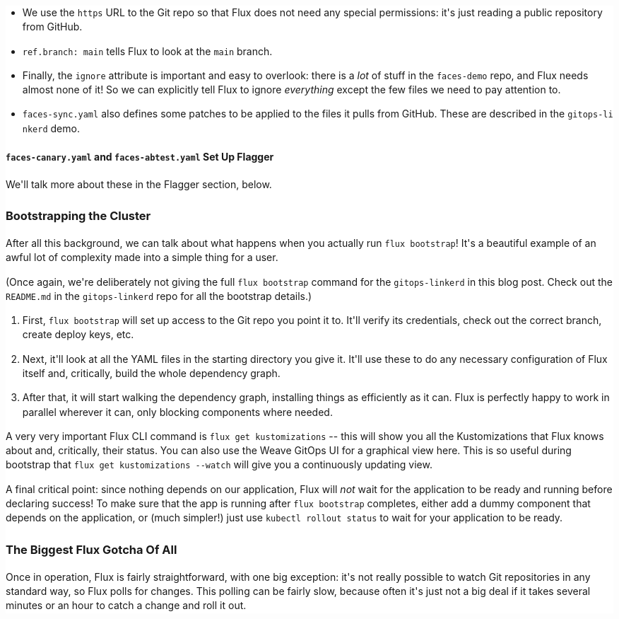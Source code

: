 - We use the `https` URL to the Git repo so that Flux does not need any
  special permissions: it's just reading a public repository from GitHub.

- `ref.branch: main` tells Flux to look at the `main` branch.

- Finally, the `ignore` attribute is important and easy to overlook: there is
  a _lot_ of stuff in the `faces-demo` repo, and Flux needs almost none of it!
  So we can explicitly tell Flux to ignore _everything_ except the few files
  we need to pay attention to.

- `faces-sync.yaml` also defines some patches to be applied to the files it
  pulls from GitHub. These are described in the `gitops-linkerd` demo.

#### `faces-canary.yaml` and `faces-abtest.yaml` Set Up Flagger

We'll talk more about these in the Flagger section, below.

### Bootstrapping the Cluster

After all this background, we can talk about what happens when you actually
run `flux bootstrap`! It's a beautiful example of an awful lot of complexity
made into a simple thing for a user.

(Once again, we're deliberately not giving the full `flux bootstrap` command
for the `gitops-linkerd` in this blog post. Check out the `README.md` in the
`gitops-linkerd` repo for all the bootstrap details.)

1. First, `flux bootstrap` will set up access to the Git repo you point it to.
   It'll verify its credentials, check out the correct branch, create deploy
   keys, etc.

2. Next, it'll look at all the YAML files in the starting directory you give
   it. It'll use these to do any necessary configuration of Flux itself and,
   critically, build the whole dependency graph.

3. After that, it will start walking the dependency graph, installing things
   as efficiently as it can. Flux is perfectly happy to work in parallel
   wherever it can, only blocking components where needed.

A very very important Flux CLI command is `flux get kustomizations` -- this
will show you all the Kustomizations that Flux knows about and, critically,
their status. You can also use the Weave GitOps UI for a graphical view here.
This is so useful during bootstrap that `flux get kustomizations --watch` will
give you a continuously updating view.

A final critical point: since nothing depends on our application, Flux will
_not_ wait for the application to be ready and running before declaring
success! To make sure that the app is running after `flux bootstrap`
completes, either add a dummy component that depends on the application, or
(much simpler!) just use `kubectl rollout status` to wait for your application
to be ready.

### The Biggest Flux Gotcha Of All

Once in operation, Flux is fairly straightforward, with one big exception:
it's not really possible to watch Git repositories in any standard way, so
Flux polls for changes. This polling can be fairly slow, because often it's
just not a big deal if it takes several minutes or an hour to catch a change
and roll it out.
